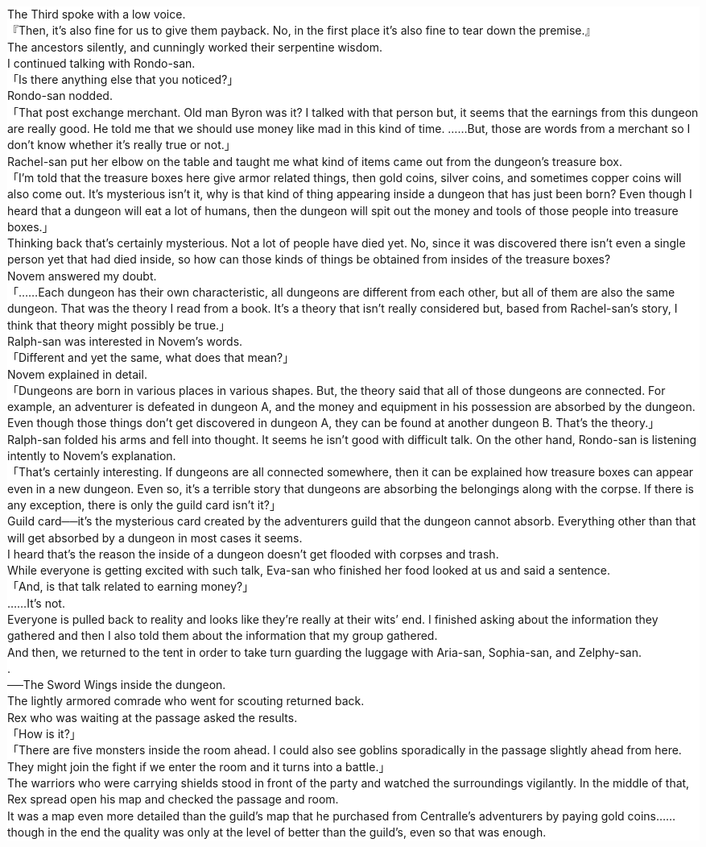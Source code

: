 The Third spoke with a low voice.<br/>
『Then, it’s also fine for us to give them payback. No, in the first place it’s also fine to tear down the premise.』<br/>
The ancestors silently, and cunningly worked their serpentine wisdom.<br/>
I continued talking with Rondo-san.<br/>
「Is there anything else that you noticed?」<br/>
Rondo-san nodded.<br/>
「That post exchange merchant. Old man Byron was it? I talked with that person but, it seems that the earnings from this dungeon are really good. He told me that we should use money like mad in this kind of time. ……But, those are words from a merchant so I don’t know whether it’s really true or not.」<br/>
Rachel-san put her elbow on the table and taught me what kind of items came out from the dungeon’s treasure box.<br/>
「I’m told that the treasure boxes here give armor related things, then gold coins, silver coins, and sometimes copper coins will also come out. It’s mysterious isn’t it, why is that kind of thing appearing inside a dungeon that has just been born? Even though I heard that a dungeon will eat a lot of humans, then the dungeon will spit out the money and tools of those people into treasure boxes.」<br/>
Thinking back that’s certainly mysterious. Not a lot of people have died yet. No, since it was discovered there isn’t even a single person yet that had died inside, so how can those kinds of things be obtained from insides of the treasure boxes?<br/>
Novem answered my doubt.<br/>
「……Each dungeon has their own characteristic, all dungeons are different from each other, but all of them are also the same dungeon. That was the theory I read from a book. It’s a theory that isn’t really considered but, based from Rachel-san’s story, I think that theory might possibly be true.」<br/>
Ralph-san was interested in Novem’s words.<br/>
「Different and yet the same, what does that mean?」<br/>
Novem explained in detail.<br/>
「Dungeons are born in various places in various shapes. But, the theory said that all of those dungeons are connected. For example, an adventurer is defeated in dungeon A, and the money and equipment in his possession are absorbed by the dungeon. Even though those things don’t get discovered in dungeon A, they can be found at another dungeon B. That’s the theory.」<br/>
Ralph-san folded his arms and fell into thought. It seems he isn’t good with difficult talk. On the other hand, Rondo-san is listening intently to Novem’s explanation.<br/>
「That’s certainly interesting. If dungeons are all connected somewhere, then it can be explained how treasure boxes can appear even in a new dungeon. Even so, it’s a terrible story that dungeons are absorbing the belongings along with the corpse. If there is any exception, there is only the guild card isn’t it?」<br/>
Guild card──it’s the mysterious card created by the adventurers guild that the dungeon cannot absorb. Everything other than that will get absorbed by a dungeon in most cases it seems.<br/>
I heard that’s the reason the inside of a dungeon doesn’t get flooded with corpses and trash.<br/>
While everyone is getting excited with such talk, Eva-san who finished her food looked at us and said a sentence.<br/>
「And, is that talk related to earning money?」<br/>
……It’s not.<br/>
Everyone is pulled back to reality and looks like they’re really at their wits’ end. I finished asking about the information they gathered and then I also told them about the information that my group gathered.<br/>
And then, we returned to the tent in order to take turn guarding the luggage with Aria-san, Sophia-san, and Zelphy-san.<br/>
.<br/>
──The Sword Wings inside the dungeon.<br/>
The lightly armored comrade who went for scouting returned back.<br/>
Rex who was waiting at the passage asked the results.<br/>
「How is it?」<br/>
「There are five monsters inside the room ahead. I could also see goblins sporadically in the passage slightly ahead from here. They might join the fight if we enter the room and it turns into a battle.」<br/>
The warriors who were carrying shields stood in front of the party and watched the surroundings vigilantly. In the middle of that, Rex spread open his map and checked the passage and room.<br/>
It was a map even more detailed than the guild’s map that he purchased from Centralle’s adventurers by paying gold coins……though in the end the quality was only at the level of better than the guild’s, even so that was enough.<br/>